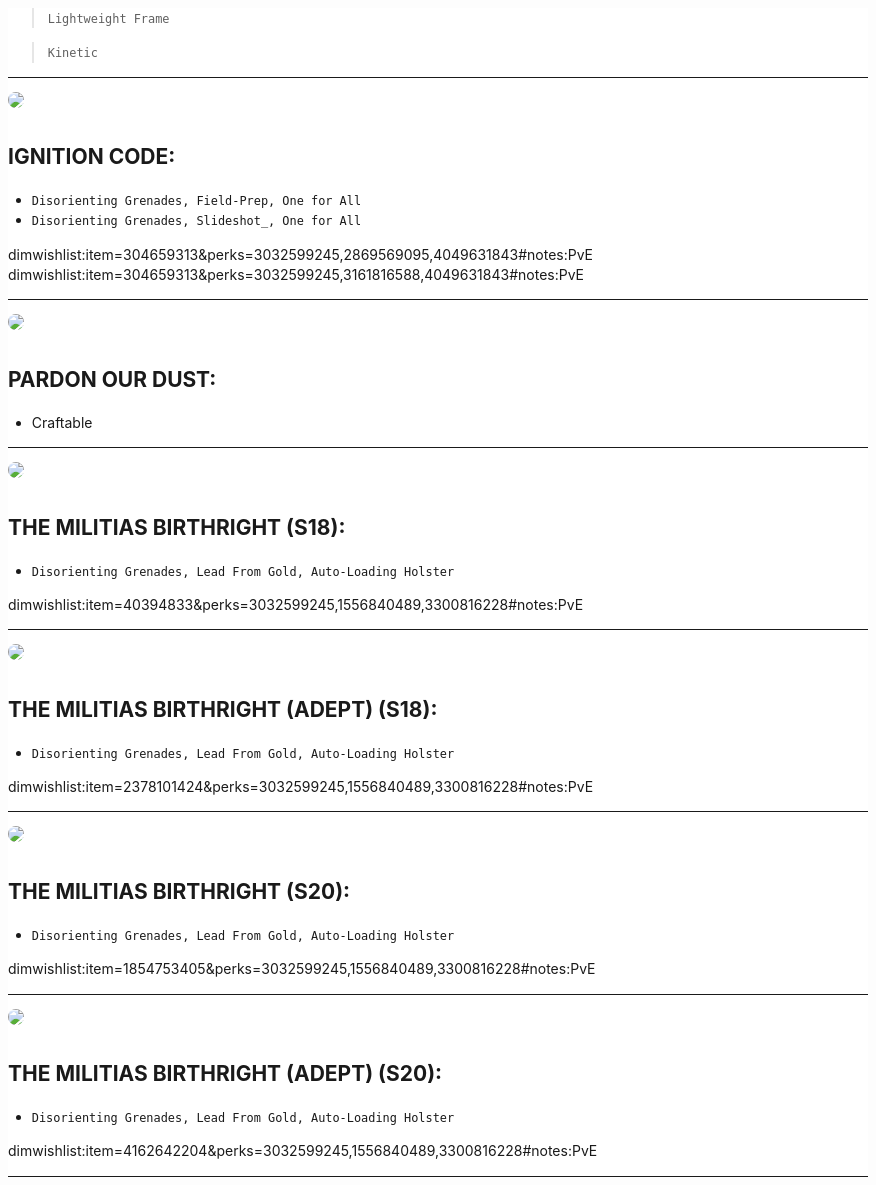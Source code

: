 > `Lightweight Frame`

> `Kinetic`

---

<img src="https://bungie.net/common/destiny2_content/screenshots/304659313.jpg" width="500px" style="border-radius: 16px">

## IGNITION CODE:

-   `Disorienting Grenades, Field-Prep, One for All`
-   `Disorienting Grenades, Slideshot_, One for All`

dimwishlist:item=304659313&perks=3032599245,2869569095,4049631843#notes:PvE
dimwishlist:item=304659313&perks=3032599245,3161816588,4049631843#notes:PvE

---

<img src="https://bungie.net/common/destiny2_content/screenshots/3849810018.jpg" width="500px" style="border-radius: 16px">

## PARDON OUR DUST:

-   Craftable

---

<img src="https://bungie.net/common/destiny2_content/screenshots/40394833.jpg" width="500px" style="border-radius: 16px">

## THE MILITIAS BIRTHRIGHT (S18):

-   `Disorienting Grenades, Lead From Gold, Auto-Loading Holster`

dimwishlist:item=40394833&perks=3032599245,1556840489,3300816228#notes:PvE

---

<img src="https://bungie.net/common/destiny2_content/screenshots/2378101424.jpg" width="500px" style="border-radius: 16px">

## THE MILITIAS BIRTHRIGHT (ADEPT) (S18):

-   `Disorienting Grenades, Lead From Gold, Auto-Loading Holster`

dimwishlist:item=2378101424&perks=3032599245,1556840489,3300816228#notes:PvE

---

<img src="https://bungie.net/common/destiny2_content/screenshots/1854753405.jpg" width="500px" style="border-radius: 16px">

## THE MILITIAS BIRTHRIGHT (S20):

-   `Disorienting Grenades, Lead From Gold, Auto-Loading Holster`

dimwishlist:item=1854753405&perks=3032599245,1556840489,3300816228#notes:PvE

---

<img src="https://bungie.net/common/destiny2_content/screenshots/4162642204.jpg" width="500px" style="border-radius: 16px">

## THE MILITIAS BIRTHRIGHT (ADEPT) (S20):

-   `Disorienting Grenades, Lead From Gold, Auto-Loading Holster`

dimwishlist:item=4162642204&perks=3032599245,1556840489,3300816228#notes:PvE

---

